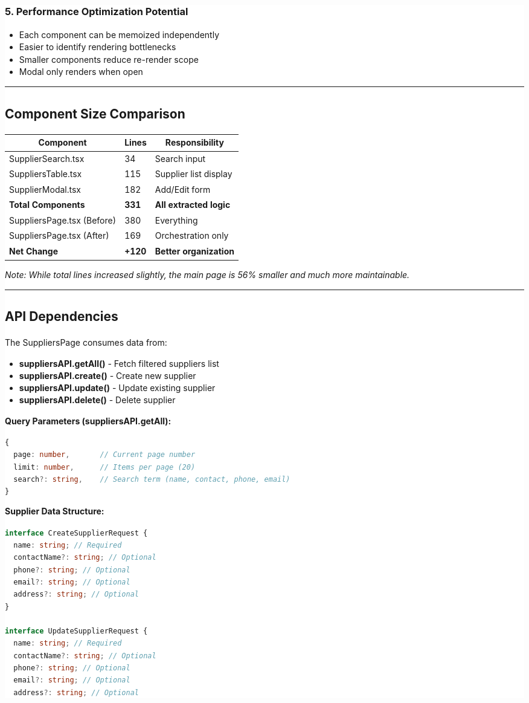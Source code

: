 ### 5. **Performance Optimization Potential**

- Each component can be memoized independently
- Easier to identify rendering bottlenecks
- Smaller components reduce re-render scope
- Modal only renders when open

---

## Component Size Comparison

| Component                  | Lines    | Responsibility          |
| -------------------------- | -------- | ----------------------- |
| SupplierSearch.tsx         | 34       | Search input            |
| SuppliersTable.tsx         | 115      | Supplier list display   |
| SupplierModal.tsx          | 182      | Add/Edit form           |
| **Total Components**       | **331**  | **All extracted logic** |
| SuppliersPage.tsx (Before) | 380      | Everything              |
| SuppliersPage.tsx (After)  | 169      | Orchestration only      |
| **Net Change**             | **+120** | **Better organization** |

_Note: While total lines increased slightly, the main page is 56% smaller and much more maintainable._

---

## API Dependencies

The SuppliersPage consumes data from:

- **suppliersAPI.getAll()** - Fetch filtered suppliers list
- **suppliersAPI.create()** - Create new supplier
- **suppliersAPI.update()** - Update existing supplier
- **suppliersAPI.delete()** - Delete supplier

**Query Parameters (suppliersAPI.getAll):**

```typescript
{
  page: number,       // Current page number
  limit: number,      // Items per page (20)
  search?: string,    // Search term (name, contact, phone, email)
}
```

**Supplier Data Structure:**

```typescript
interface CreateSupplierRequest {
  name: string; // Required
  contactName?: string; // Optional
  phone?: string; // Optional
  email?: string; // Optional
  address?: string; // Optional
}

interface UpdateSupplierRequest {
  name: string; // Required
  contactName?: string; // Optional
  phone?: string; // Optional
  email?: string; // Optional
  address?: string; // Optional
```